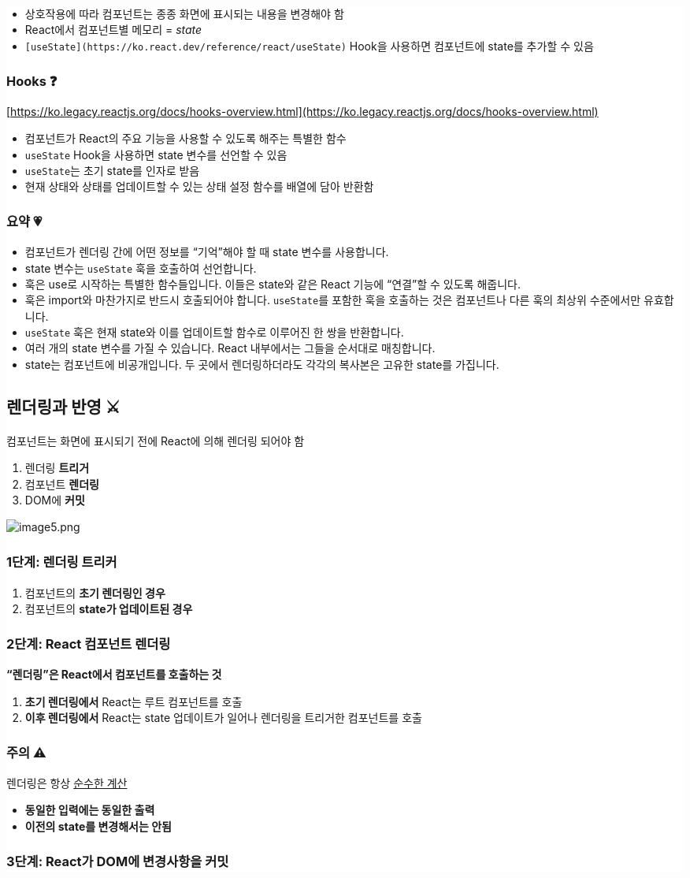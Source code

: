 - 상호작용에 따라 컴포넌트는 종종 화면에 표시되는 내용을 변경해야 함
- React에서 컴포넌트별 메모리 = *state*
- `[useState](https://ko.react.dev/reference/react/useState)` Hook을 사용하면 컴포넌트에 state를 추가할 수 있음

### Hooks ❓

[https://ko.legacy.reactjs.org/docs/hooks-overview.html](https://ko.legacy.reactjs.org/docs/hooks-overview.html)

- 컴포넌트가 React의 주요 기능을 사용할 수 있도록 해주는 특별한 함수
- `useState` Hook을 사용하면 state 변수를 선언할 수 있음
- `useState`는 초기 state를 인자로 받음
- 현재 상태와 상태를 업데이트할 수 있는 상태 설정 함수를 배열에 담아 반환함

### **요약** 💗

- 컴포넌트가 렌더링 간에 어떤 정보를 “기억”해야 할 때 state 변수를 사용합니다.
- state 변수는 `useState` 훅을 호출하여 선언합니다.
- 훅은 use로 시작하는 특별한 함수들입니다. 이들은 state와 같은 React 기능에 “연결”할 수 있도록 해줍니다.
- 훅은 import와 마찬가지로 반드시 호출되어야 합니다. `useState`를 포함한 훅을 호출하는 것은 컴포넌트나 다른 훅의 최상위 수준에서만 유효합니다.
- `useState` 훅은 현재 state와 이를 업데이트할 함수로 이루어진 한 쌍을 반환합니다.
- 여러 개의 state 변수를 가질 수 있습니다. React 내부에서는 그들을 순서대로 매칭합니다.
- state는 컴포넌트에 비공개입니다. 두 곳에서 렌더링하더라도 각각의 복사본은 고유한 state를 가집니다.

## ****렌더링과 반영 ⚔️****

컴포넌트는 화면에 표시되기 전에 React에 의해 렌더링 되어야 함

1. 렌더링 **트리거**
2. 컴포넌트 **렌더링**
3. DOM에 **커밋**

![image5.png](..%2F..%2F..%2F..%2F..%2FDownloads%2Ftmp%2Fimage5.png)

### 1단계: 렌더링 트리커

1. 컴포넌트의 **초기 렌더링인 경우**
2. 컴포넌트의 **state가 업데이트된 경우**

### ****2단계: React 컴포넌트 렌더링****

**“렌더링”은 React에서 컴포넌트를 호출하는 것**

1. **초기 렌더링에서** React는 루트 컴포넌트를 호출
2. **이후 렌더링에서** React는 state 업데이트가 일어나 렌더링을 트리거한 컴포넌트를 호출

### **주의 ⚠️**

렌더링은 항상 [순수한 계산](https://ko.react.dev/learn/keeping-components-pure)

- **동일한 입력에는 동일한 출력**
- **이전의 state를 변경해서는 안됨**

### ****3단계: React가 DOM에 변경사항을 커밋****
